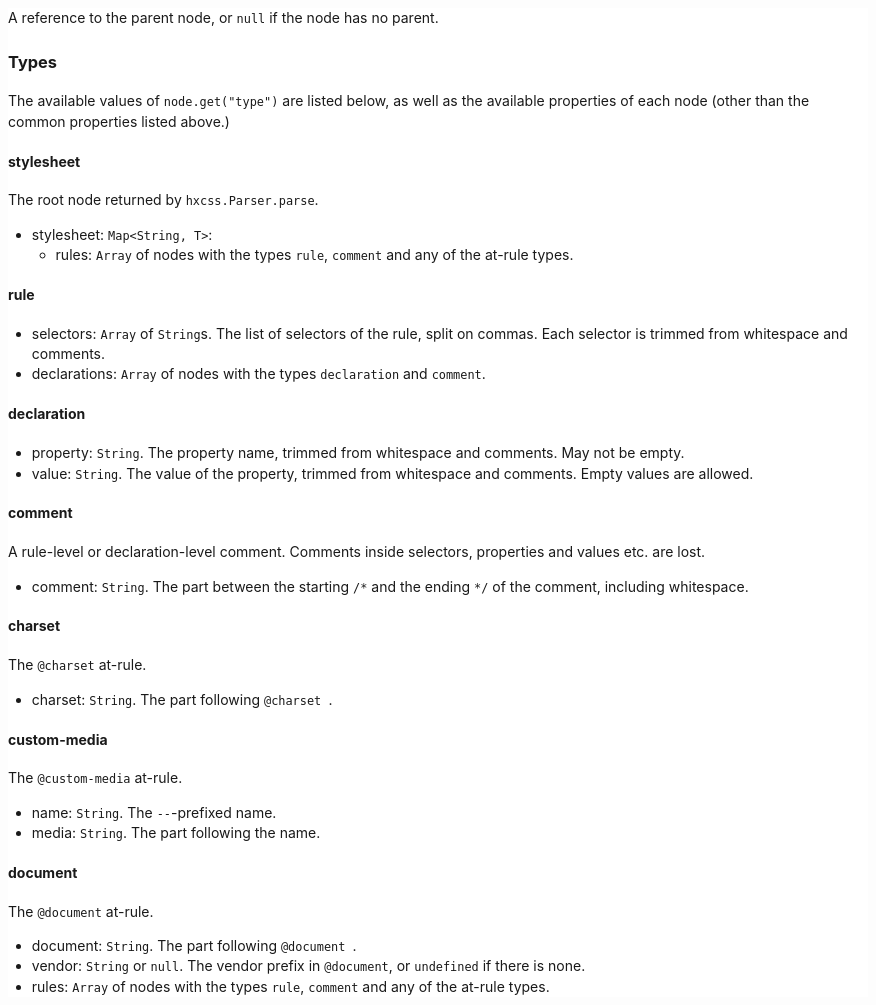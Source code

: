 A reference to the parent node, or `null` if the node has no parent.

### Types

The available values of `node.get("type")` are listed below, as well as the available
properties of each node (other than the common properties listed above.)

#### stylesheet

The root node returned by `hxcss.Parser.parse`.

- stylesheet: `Map<String, T>`:
  - rules: `Array` of nodes with the types `rule`, `comment` and any of the
    at-rule types.

#### rule

- selectors: `Array` of `String`s. The list of selectors of the rule, split
  on commas. Each selector is trimmed from whitespace and comments.
- declarations: `Array` of nodes with the types `declaration` and `comment`.

#### declaration

- property: `String`. The property name, trimmed from whitespace and
  comments. May not be empty.
- value: `String`. The value of the property, trimmed from whitespace and
  comments. Empty values are allowed.

#### comment

A rule-level or declaration-level comment. Comments inside selectors,
properties and values etc. are lost.

- comment: `String`. The part between the starting `/*` and the ending `*/`
  of the comment, including whitespace.

#### charset

The `@charset` at-rule.

- charset: `String`. The part following `@charset `.

#### custom-media

The `@custom-media` at-rule.

- name: `String`. The `--`-prefixed name.
- media: `String`. The part following the name.

#### document

The `@document` at-rule.

- document: `String`. The part following `@document `.
- vendor: `String` or `null`. The vendor prefix in `@document`, or
  `undefined` if there is none.
- rules: `Array` of nodes with the types `rule`, `comment` and any of the
  at-rule types.
